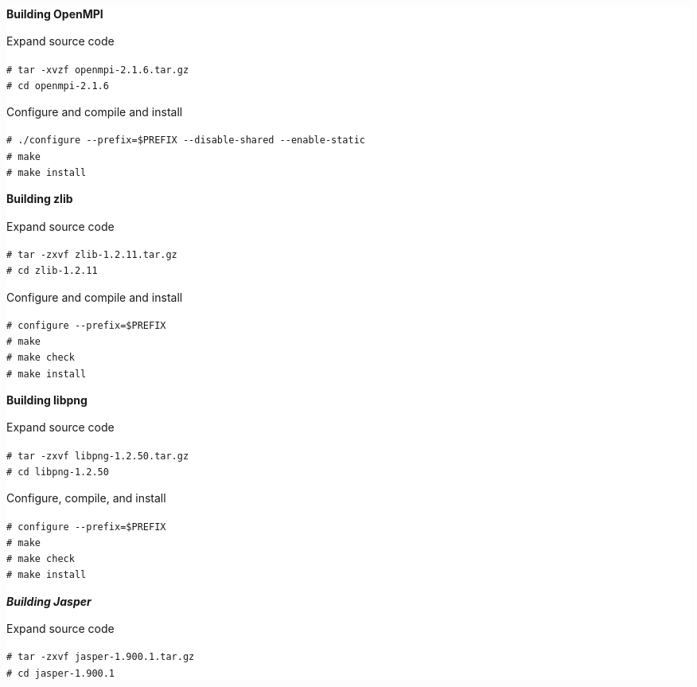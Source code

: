 **Building OpenMPI**

Expand source code

```
# tar -xvzf openmpi-2.1.6.tar.gz
# cd openmpi-2.1.6
```

Configure and compile and install 

```
# ./configure --prefix=$PREFIX --disable-shared --enable-static
# make
# make install
```

**Building zlib**

Expand source code

```
# tar -zxvf zlib-1.2.11.tar.gz
# cd zlib-1.2.11
```

Configure and compile and install

```
# configure --prefix=$PREFIX
# make
# make check
# make install
```

**Building libpng**

Expand source code

```
# tar -zxvf libpng-1.2.50.tar.gz
# cd libpng-1.2.50
```

Configure, compile, and install

```
# configure --prefix=$PREFIX 
# make 
# make check
# make install
```

***Building Jasper***

Expand source code

```
# tar -zxvf jasper-1.900.1.tar.gz
# cd jasper-1.900.1
```
